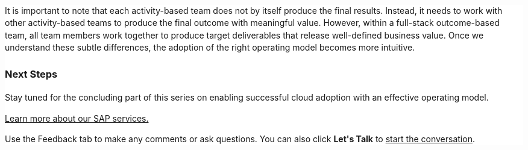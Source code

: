 It is important to note that each activity-based team does not by itself produce the final
results. Instead, it needs to work with other activity-based teams to produce the final
outcome with meaningful value. However, within a full-stack outcome-based team, all team
members work together to produce target deliverables that release well-defined business
value. Once we understand these subtle differences, the adoption of the right operating
model becomes more intuitive.  

### Next Steps

Stay tuned for the concluding part of this series on enabling successful cloud adoption
with an effective operating model.

<a class="cta purple" id="cta" href="https://www.rackspace.com/sap">Learn more about our SAP services.</a>

Use the Feedback tab to make any comments or ask questions. You can also click
**Let's Talk** to [start the conversation](https://www.rackspace.com/).


